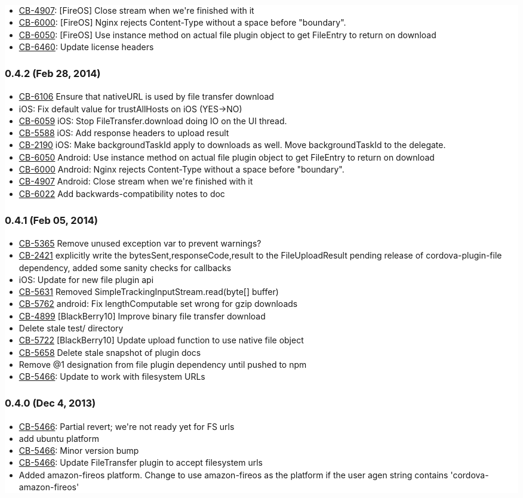 * [CB-4907](https://issues.apache.org/jira/browse/CB-4907): [FireOS] Close stream when we're finished with it
* [CB-6000](https://issues.apache.org/jira/browse/CB-6000): [FireOS] Nginx rejects Content-Type without a space before "boundary".
* [CB-6050](https://issues.apache.org/jira/browse/CB-6050): [FireOS] Use instance method on actual file plugin object to get FileEntry to return on download
* [CB-6460](https://issues.apache.org/jira/browse/CB-6460): Update license headers

### 0.4.2 (Feb 28, 2014)
* [CB-6106](https://issues.apache.org/jira/browse/CB-6106) Ensure that nativeURL is used by file transfer download
* iOS: Fix default value for trustAllHosts on iOS (YES->NO)
* [CB-6059](https://issues.apache.org/jira/browse/CB-6059) iOS: Stop FileTransfer.download doing IO on the UI thread.
* [CB-5588](https://issues.apache.org/jira/browse/CB-5588) iOS: Add response headers to upload result
* [CB-2190](https://issues.apache.org/jira/browse/CB-2190) iOS: Make backgroundTaskId apply to downloads as well. Move backgroundTaskId to the delegate.
* [CB-6050](https://issues.apache.org/jira/browse/CB-6050) Android: Use instance method on actual file plugin object to get FileEntry to return on download
* [CB-6000](https://issues.apache.org/jira/browse/CB-6000) Android: Nginx rejects Content-Type without a space before "boundary".
* [CB-4907](https://issues.apache.org/jira/browse/CB-4907) Android: Close stream when we're finished with it
* [CB-6022](https://issues.apache.org/jira/browse/CB-6022) Add backwards-compatibility notes to doc

### 0.4.1 (Feb 05, 2014)
* [CB-5365](https://issues.apache.org/jira/browse/CB-5365) Remove unused exception var to prevent warnings?
* [CB-2421](https://issues.apache.org/jira/browse/CB-2421) explicitly write the bytesSent,responseCode,result to the FileUploadResult pending release of cordova-plugin-file dependency, added some sanity checks for callbacks
* iOS: Update for new file plugin api
* [CB-5631](https://issues.apache.org/jira/browse/CB-5631) Removed SimpleTrackingInputStream.read(byte[] buffer)
* [CB-5762](https://issues.apache.org/jira/browse/CB-5762) android: Fix lengthComputable set wrong for gzip downloads
* [CB-4899](https://issues.apache.org/jira/browse/CB-4899) [BlackBerry10] Improve binary file transfer download
* Delete stale test/ directory
* [CB-5722](https://issues.apache.org/jira/browse/CB-5722) [BlackBerry10] Update upload function to use native file object
* [CB-5658](https://issues.apache.org/jira/browse/CB-5658) Delete stale snapshot of plugin docs
* Remove @1 designation from file plugin dependency until pushed to npm
* [CB-5466](https://issues.apache.org/jira/browse/CB-5466): Update to work with filesystem URLs

### 0.4.0 (Dec 4, 2013)
* [CB-5466](https://issues.apache.org/jira/browse/CB-5466): Partial revert; we're not ready yet for FS urls
* add ubuntu platform
* [CB-5466](https://issues.apache.org/jira/browse/CB-5466): Minor version bump
* [CB-5466](https://issues.apache.org/jira/browse/CB-5466): Update FileTransfer plugin to accept filesystem urls
* Added amazon-fireos platform. Change to use amazon-fireos as the platform if the user agen string contains 'cordova-amazon-fireos'

